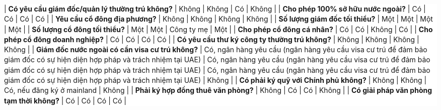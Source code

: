 | **Có yêu cầu giám đốc/quản lý thường trú không?**                 | Không                                                                                                                     | Không                                                                                                                     | Có                                                                                                                        | Không                   |
| **Cho phép 100% sở hữu nước ngoài?**                              | Có                                                                                                                        | Có                                                                                                                        | Có                                                                                                                        | Có                      |
| **Yêu cầu cổ đông địa phương?**                                   | Không                                                                                                                     | Không                                                                                                                     | Không                                                                                                                     | Không                   |
| **Số lượng giám đốc tối thiểu?**                                  | Một                                                                                                                       | Một                                                                                                                       | Một                                                                                                                       | Một                     |
| **Số lượng cổ đông tối thiểu?**                                   | Một                                                                                                                       | Một                                                                                                                       | Công ty mẹ                                                                                                                | Một                     |
| **Cho phép cổ đông cá nhân?**                                     | Có                                                                                                                        | Có                                                                                                                        | Không                                                                                                                     | Có                      |
| **Cho phép cổ đông doanh nghiệp?**                                | Có                                                                                                                        | Có                                                                                                                        | Có                                                                                                                        | Có                      |
| **Có yêu cầu thư ký công ty thường trú không?**                   | Không                                                                                                                     | Không                                                                                                                     | Không                                                                                                                     | Không                   |
| **Giám đốc nước ngoài có cần visa cư trú không?**                 | Có, ngân hàng yêu cầu (ngân hàng yêu cầu visa cư trú để đảm bảo giám đốc có sự hiện diện hợp pháp và trách nhiệm tại UAE) | Có, ngân hàng yêu cầu (ngân hàng yêu cầu visa cư trú để đảm bảo giám đốc có sự hiện diện hợp pháp và trách nhiệm tại UAE) | Có, ngân hàng yêu cầu (ngân hàng yêu cầu visa cư trú để đảm bảo giám đốc có sự hiện diện hợp pháp và trách nhiệm tại UAE) | Không                   |
| **Có phải ký quỹ với Chính phủ không?**                           | Không                                                                                                                     | Không                                                                                                                     | Có, nếu đăng ký ở mainland                                                                                                | Không                   |
| **Phải ký hợp đồng thuê văn phòng?**                              | Không                                                                                                                     | Có                                                                                                                        | Có                                                                                                                        | Không                   |
| **Có giải pháp văn phòng tạm thời không?**                        | Có                                                                                                                        | Có                                                                                                                        | Có                                                                                                                        | Có                      |